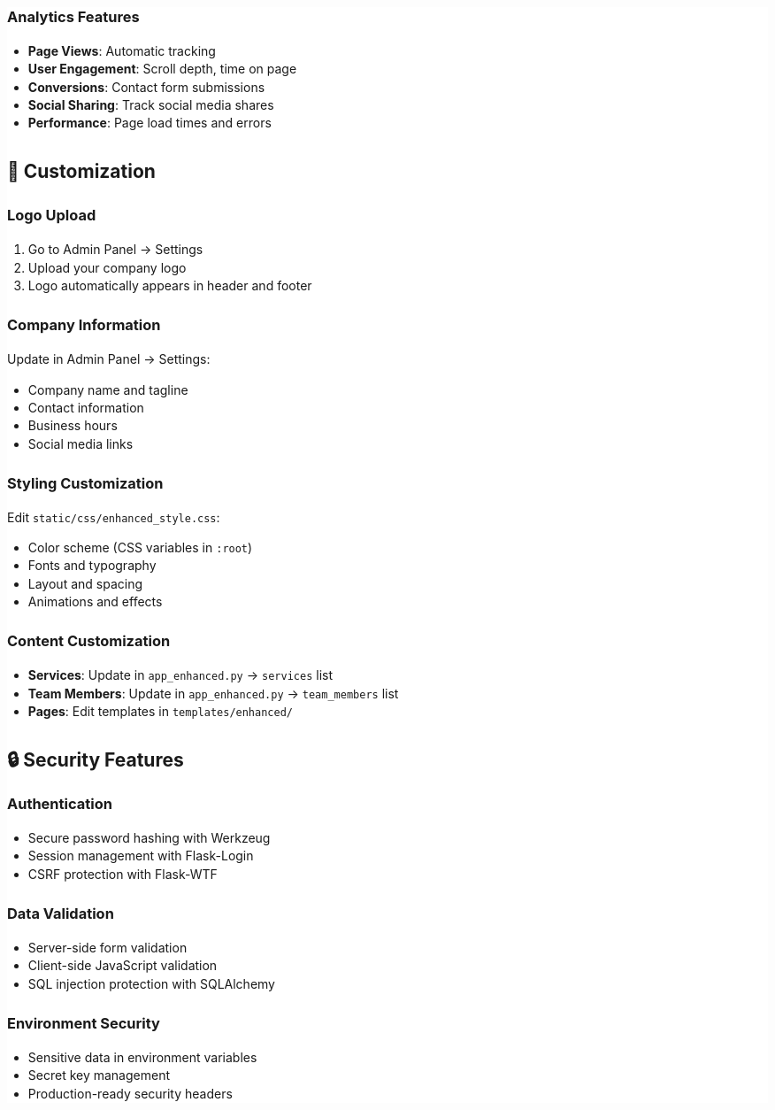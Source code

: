 ### Analytics Features
- **Page Views**: Automatic tracking
- **User Engagement**: Scroll depth, time on page
- **Conversions**: Contact form submissions
- **Social Sharing**: Track social media shares
- **Performance**: Page load times and errors

## 🎨 Customization

### Logo Upload
1. Go to Admin Panel → Settings
2. Upload your company logo
3. Logo automatically appears in header and footer

### Company Information
Update in Admin Panel → Settings:
- Company name and tagline
- Contact information
- Business hours
- Social media links

### Styling Customization
Edit `static/css/enhanced_style.css`:
- Color scheme (CSS variables in `:root`)
- Fonts and typography
- Layout and spacing
- Animations and effects

### Content Customization
- **Services**: Update in `app_enhanced.py` → `services` list
- **Team Members**: Update in `app_enhanced.py` → `team_members` list
- **Pages**: Edit templates in `templates/enhanced/`

## 🔒 Security Features

### Authentication
- Secure password hashing with Werkzeug
- Session management with Flask-Login
- CSRF protection with Flask-WTF

### Data Validation
- Server-side form validation
- Client-side JavaScript validation
- SQL injection protection with SQLAlchemy

### Environment Security
- Sensitive data in environment variables
- Secret key management
- Production-ready security headers
